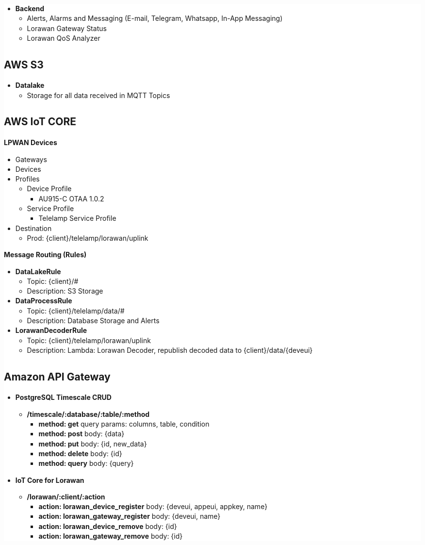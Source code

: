   - **Backend**
    - Alerts, Alarms and Messaging (E-mail, Telegram, Whatsapp, In-App Messaging)
    - Lorawan Gateway Status
    - Lorawan QoS Analyzer


## AWS S3

- **Datalake**
  - Storage for all data received in MQTT Topics


## AWS IoT CORE

**LPWAN Devices**
  - Gateways
  - Devices
  - Profiles
      - Device Profile
        - AU915-C OTAA 1.0.2
      - Service Profile
        - Telelamp Service Profile
  - Destination
      - Prod: {client}/telelamp/lorawan/uplink

**Message Routing (Rules)**
  - **DataLakeRule**
    - Topic: {client}/#
    - Description: S3 Storage
  - **DataProcessRule**
    - Topic: {client}/telelamp/data/#
    - Description: Database Storage and Alerts
  - **LorawanDecoderRule**
    - Topic: {client}/telelamp/lorawan/uplink
    - Description: Lambda: Lorawan Decoder, republish decoded data to {client}/data/{deveui}


## Amazon API Gateway

- **PostgreSQL Timescale CRUD**
  - **/timescale/:database/:table/:method**
    - **method: get**
      query params: columns, table, condition
    - **method: post**
      body: {data}
    - **method: put**
      body: {id, new_data}
    - **method: delete**
      body: {id}
    - **method: query**
      body: {query}

- **IoT Core for Lorawan**
  - **/lorawan/:client/:action**
      - **action: lorawan_device_register**
          body: {deveui, appeui, appkey, name}
      - **action: lorawan_gateway_register**
          body: {deveui, name}
      - **action: lorawan_device_remove**
          body: {id}
      - **action: lorawan_gateway_remove**
          body: {id}

